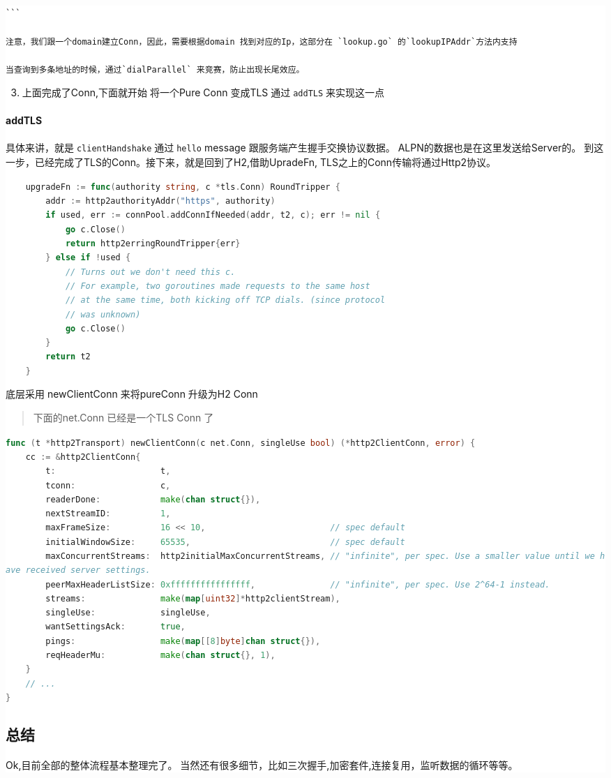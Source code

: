     ```

    注意，我们跟一个domain建立Conn，因此，需要根据domain 找到对应的Ip，这部分在 `lookup.go` 的`lookupIPAddr`方法内支持

    当查询到多条地址的时候，通过`dialParallel` 来竞赛，防止出现长尾效应。


3. 上面完成了Conn,下面就开始 将一个Pure Conn 变成TLS 通过 `addTLS` 来实现这一点

#### addTLS 
具体来讲，就是 `clientHandshake` 通过 `hello` message 跟服务端产生握手交换协议数据。 ALPN的数据也是在这里发送给Server的。 到这一步，已经完成了TLS的Conn。接下来，就是回到了H2,借助UpradeFn, TLS之上的Conn传输将通过Http2协议。

```go
	upgradeFn := func(authority string, c *tls.Conn) RoundTripper {
		addr := http2authorityAddr("https", authority)
		if used, err := connPool.addConnIfNeeded(addr, t2, c); err != nil {
			go c.Close()
			return http2erringRoundTripper{err}
		} else if !used {
			// Turns out we don't need this c.
			// For example, two goroutines made requests to the same host
			// at the same time, both kicking off TCP dials. (since protocol
			// was unknown)
			go c.Close()
		}
		return t2
	}
```

底层采用 newClientConn 来将pureConn 升级为H2 Conn
> 下面的net.Conn 已经是一个TLS Conn 了
``` go
func (t *http2Transport) newClientConn(c net.Conn, singleUse bool) (*http2ClientConn, error) {
	cc := &http2ClientConn{
		t:                     t,
		tconn:                 c,
		readerDone:            make(chan struct{}),
		nextStreamID:          1,
		maxFrameSize:          16 << 10,                         // spec default
		initialWindowSize:     65535,                            // spec default
		maxConcurrentStreams:  http2initialMaxConcurrentStreams, // "infinite", per spec. Use a smaller value until we have received server settings.
		peerMaxHeaderListSize: 0xffffffffffffffff,               // "infinite", per spec. Use 2^64-1 instead.
		streams:               make(map[uint32]*http2clientStream),
		singleUse:             singleUse,
		wantSettingsAck:       true,
		pings:                 make(map[[8]byte]chan struct{}),
		reqHeaderMu:           make(chan struct{}, 1),
	}
    // ...
}
```
## 总结
Ok,目前全部的整体流程基本整理完了。 当然还有很多细节，比如三次握手,加密套件,连接复用，监听数据的循环等等。
